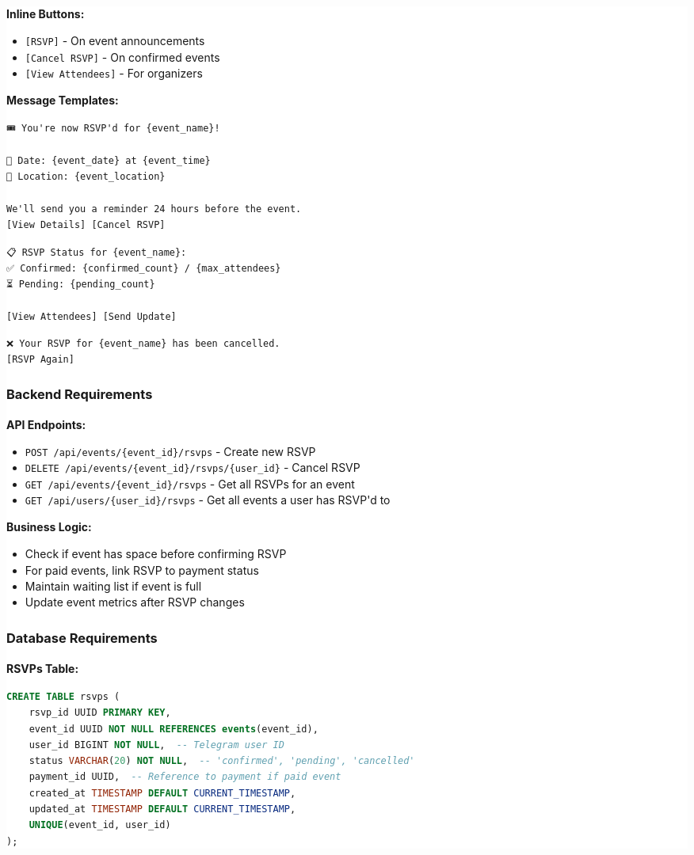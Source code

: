 **Inline Buttons:**
- `[RSVP]` - On event announcements
- `[Cancel RSVP]` - On confirmed events
- `[View Attendees]` - For organizers

**Message Templates:**

```
🎟️ You're now RSVP'd for {event_name}!

📅 Date: {event_date} at {event_time}
📍 Location: {event_location}

We'll send you a reminder 24 hours before the event.
[View Details] [Cancel RSVP]
```

```
📋 RSVP Status for {event_name}:
✅ Confirmed: {confirmed_count} / {max_attendees}
⏳ Pending: {pending_count}

[View Attendees] [Send Update]
```

```
❌ Your RSVP for {event_name} has been cancelled.
[RSVP Again]
```

### Backend Requirements

**API Endpoints:**
- `POST /api/events/{event_id}/rsvps` - Create new RSVP
- `DELETE /api/events/{event_id}/rsvps/{user_id}` - Cancel RSVP
- `GET /api/events/{event_id}/rsvps` - Get all RSVPs for an event
- `GET /api/users/{user_id}/rsvps` - Get all events a user has RSVP'd to

**Business Logic:**
- Check if event has space before confirming RSVP
- For paid events, link RSVP to payment status
- Maintain waiting list if event is full
- Update event metrics after RSVP changes

### Database Requirements

**RSVPs Table:**
```sql
CREATE TABLE rsvps (
    rsvp_id UUID PRIMARY KEY,
    event_id UUID NOT NULL REFERENCES events(event_id),
    user_id BIGINT NOT NULL,  -- Telegram user ID
    status VARCHAR(20) NOT NULL,  -- 'confirmed', 'pending', 'cancelled'
    payment_id UUID,  -- Reference to payment if paid event
    created_at TIMESTAMP DEFAULT CURRENT_TIMESTAMP,
    updated_at TIMESTAMP DEFAULT CURRENT_TIMESTAMP,
    UNIQUE(event_id, user_id)
);
```
